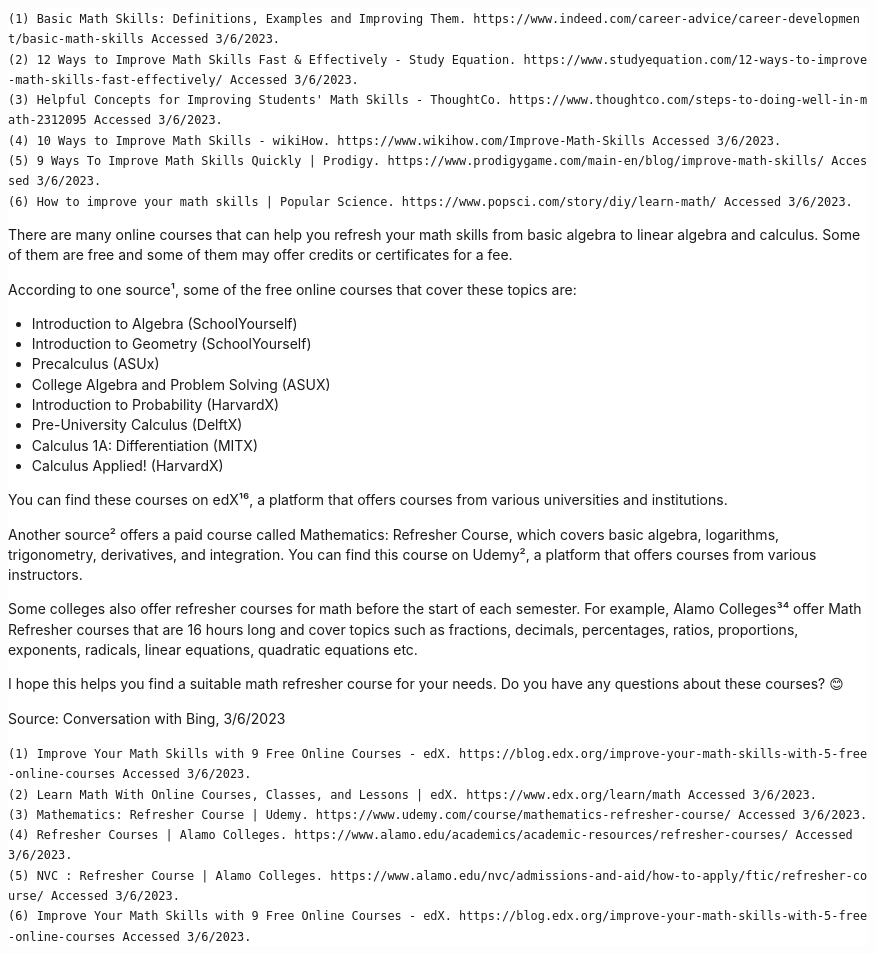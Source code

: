     (1) Basic Math Skills: Definitions, Examples and Improving Them. https://www.indeed.com/career-advice/career-development/basic-math-skills Accessed 3/6/2023.
    (2) 12 Ways to Improve Math Skills Fast & Effectively - Study Equation. https://www.studyequation.com/12-ways-to-improve-math-skills-fast-effectively/ Accessed 3/6/2023.
    (3) Helpful Concepts for Improving Students' Math Skills - ThoughtCo. https://www.thoughtco.com/steps-to-doing-well-in-math-2312095 Accessed 3/6/2023.
    (4) 10 Ways to Improve Math Skills - wikiHow. https://www.wikihow.com/Improve-Math-Skills Accessed 3/6/2023.
    (5) 9 Ways To Improve Math Skills Quickly | Prodigy. https://www.prodigygame.com/main-en/blog/improve-math-skills/ Accessed 3/6/2023.
    (6) How to improve your math skills | Popular Science. https://www.popsci.com/story/diy/learn-math/ Accessed 3/6/2023.

There are many online courses that can help you refresh your math skills from basic algebra to linear algebra and calculus. Some of them are free and some of them may offer credits or certificates for a fee.

According to one source¹, some of the free online courses that cover these topics are:

- Introduction to Algebra (SchoolYourself)
- Introduction to Geometry (SchoolYourself)
- Precalculus (ASUx)
- College Algebra and Problem Solving (ASUX)
- Introduction to Probability (HarvardX)
- Pre-University Calculus (DelftX)
- Calculus 1A: Differentiation (MITX)
- Calculus Applied! (HarvardX)

You can find these courses on edX¹⁶, a platform that offers courses from various universities and institutions.

Another source² offers a paid course called Mathematics: Refresher Course, which covers basic algebra, logarithms, trigonometry, derivatives, and integration. You can find this course on Udemy², a platform that offers courses from various instructors.

Some colleges also offer refresher courses for math before the start of each semester. For example, Alamo Colleges³⁴ offer Math Refresher courses that are 16 hours long and cover topics such as fractions, decimals, percentages, ratios, proportions, exponents, radicals, linear equations, quadratic equations etc.

I hope this helps you find a suitable math refresher course for your needs. Do you have any questions about these courses? 😊

Source: Conversation with Bing, 3/6/2023

    (1) Improve Your Math Skills with 9 Free Online Courses - edX. https://blog.edx.org/improve-your-math-skills-with-5-free-online-courses Accessed 3/6/2023.
    (2) Learn Math With Online Courses, Classes, and Lessons | edX. https://www.edx.org/learn/math Accessed 3/6/2023.
    (3) Mathematics: Refresher Course | Udemy. https://www.udemy.com/course/mathematics-refresher-course/ Accessed 3/6/2023.
    (4) Refresher Courses | Alamo Colleges. https://www.alamo.edu/academics/academic-resources/refresher-courses/ Accessed 3/6/2023.
    (5) NVC : Refresher Course | Alamo Colleges. https://www.alamo.edu/nvc/admissions-and-aid/how-to-apply/ftic/refresher-course/ Accessed 3/6/2023.
    (6) Improve Your Math Skills with 9 Free Online Courses - edX. https://blog.edx.org/improve-your-math-skills-with-5-free-online-courses Accessed 3/6/2023.
